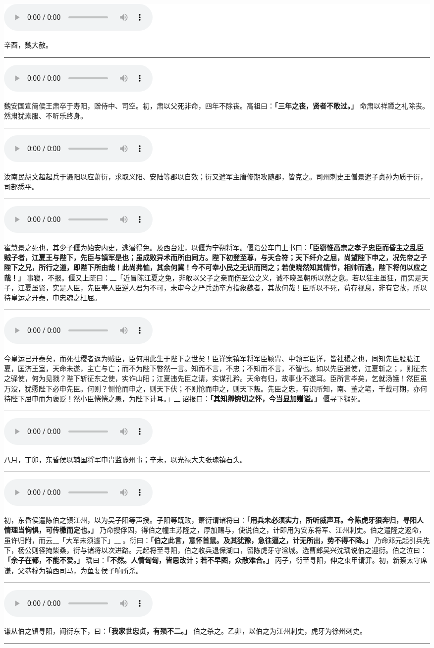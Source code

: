 ![](assets/audios/144/41.mp3)

辛酉，魏大赦。

---

![](assets/audios/144/42.mp3)

魏安国宣简侯王肃卒于寿阳，赠侍中、司空。初，肃以父死非命，四年不除丧。高祖曰：__「三年之丧，贤者不敢过。」__ 命肃以祥禫之礼除丧。然肃犹素服、不听乐终身。

---

![](assets/audios/144/43.mp3)

汝南民胡文超起兵于滠阳以应萧衍，求取义阳、安陆等郡以自效；衍又遣军主唐修期攻随郡，皆克之。司州刺史王僧景遣子贞孙为质于衍，司部悉平。

---

![](assets/audios/144/44.mp3)

崔慧景之死也，其少子偃为始安内史，逃潜得免。及西台建，以偃为宁朔将军。偃诣公车门上书曰：__「臣窃惟高宗之孝子忠臣而昏主之乱臣贼子者，江夏王与陛下，先臣与镇军是也；虽成败异术而所由同方。陛下初登至尊，与天合符；天下纤介之屈，尚望陛下申之，况先帝之子陛下之兄，所行之道，即陛下所由哉！此尚弗恤，其余何冀！今不可幸小民之无识而罔之；若使晓然知其情节，相帅而逃，陛下将何以应之哉！」__ 事寝，不报。偃又上疏曰：__「近冒陈江夏之兔，非敢以父子之亲而伤至公之义，诚不晓圣朝所以然之意。若以狂主虽狂，而实是天子，江夏虽贤，实是人臣，先臣奉人臣逆人君为不可，未审今之严兵劲卒方指象魏者，其故何哉！臣所以不死，苟存视息，非有它故，所以待皇运之开泰，申忠魂之枉屈。

---

![](assets/audios/144/45.mp3)

今皇运已开泰矣，而死社稷者返为贼臣，臣何用此生于陛下之世矣！臣谨案镇军将军臣颖胄、中领军臣详，皆社稷之也，同知先臣股肱江夏，匡济王室，天命未遂，主亡与亡；而不为陛下瞥然一言。知而不言，不忠；不知而不言，不智也。如以先臣遣使，江夏斩之；，则征东之驿使，何为见戮？陛下斩征东之使，实诈山阳；江夏违先臣之请，实谋孔矜。天命有归，故事业不遂耳。臣所言毕矣，乞就汤镬！然臣虽万没，犹愿陛下必申先臣。何则？恻怆而申之，则天下伏；不则怆而申之，则天下叛。先臣之忠，有识所知，南、董之笔，千载可期，亦何待陛下屈申而为褒贬！然小臣惓惓之愚，为陛下计耳。」__ 诏报曰：__「其知卿惋切之怀，今当显加赠谥。」__ 偃寻下狱死。

---

![](assets/audios/144/46.mp3)

八月，丁卯，东昏侯以辅国将军申胄监豫州事；辛未，以光禄大夫张瑰镇石头。

---

![](assets/audios/144/47.mp3)

初，东昏侯遣陈伯之镇江州，以为吴子阳等声授。子阳等既败，萧衍谓诸将曰：__「用兵未必须实力，所听威声耳。今陈虎牙狠奔归，寻阳人情理当恟惧，可传檄而定也。」__ 乃命搜俘囚，得伯之幢主苏隆之，厚加赐与，使说伯之，计即用为安东将军、江州刺史。伯之遣隆之返命，虽许归附，而云__「大军未须遽下」__ 。衍曰：__「伯之此言，意怀首鼠。及其犹豫，急往逼之，计无所出，势不得不降。」__ 乃命邓元起引兵先下，杨公则径掩柴桑，衍与诸将以次进路。元起将至寻阳，伯之收兵退保湖口，留陈虎牙守湓城。选曹郎吴兴沈瑀说伯之迎衍。伯之泣曰：__「余子在都，不能不爱。」__ 瑀曰：__「不然。人情匈匈，皆思改计；若不早图，众散难合。」__ 丙子，衍至寻阳，伸之束甲请罪。初，新蔡太守席谦，父恭穆为镇西司马，为鱼复侯子响所杀。

---

![](assets/audios/144/48.mp3)

谦从伯之镇寻阳，闻衍东下，曰：__「我家世忠贞，有殒不二。」__ 伯之杀之。乙卯，以伯之为江州刺史，虎牙为徐州刺史。

---